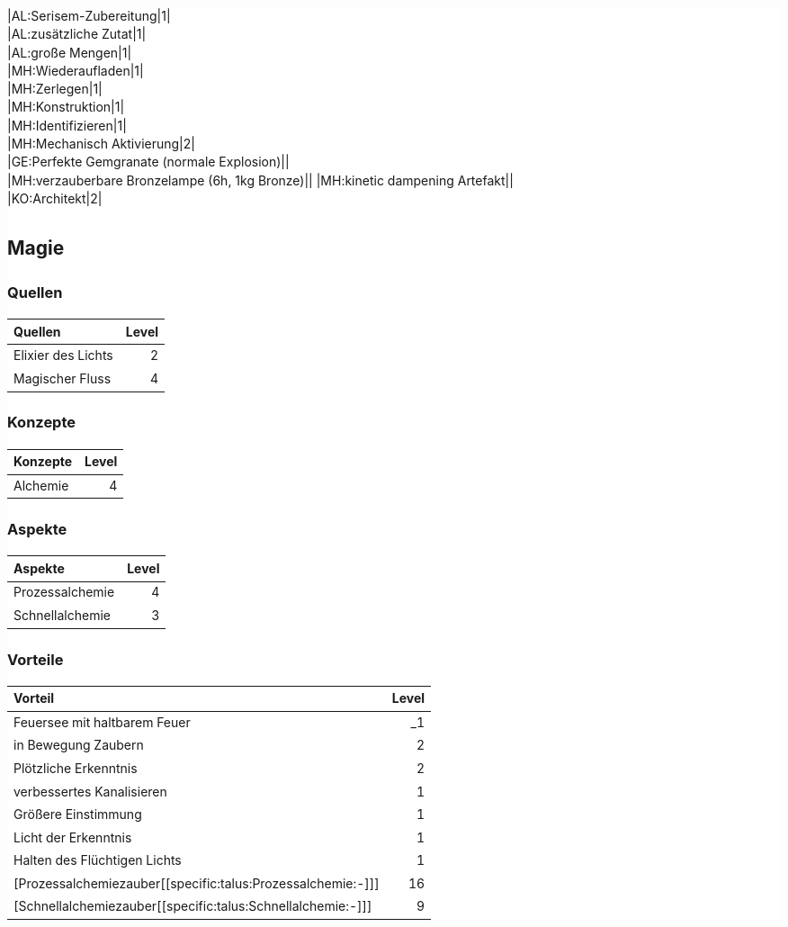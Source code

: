 |AL:Serisem-Zubereitung|1|  
|AL:zusätzliche Zutat|1|  
|AL:große Mengen|1|  
|MH:Wiederaufladen|1|  
|MH:Zerlegen|1|  
|MH:Konstruktion|1|  
|MH:Identifizieren|1|  
|MH:Mechanisch Aktivierung|2|  
|GE:Perfekte Gemgranate (normale Explosion)||  
|MH:verzauberbare Bronzelampe (6h, 1kg Bronze)||
|MH:kinetic dampening Artefakt||  
|KO:Architekt|2|  
  
## Magie  
### Quellen  
|Quellen|Level|  
|:---|----:|  
|Elixier des Lichts|2|  
|Magischer Fluss|4|  
  
### Konzepte  
|Konzepte|Level|  
|:---|----:|  
|Alchemie|4|  
  
### Aspekte  
|Aspekte|Level|  
|:---|----:|  
|Prozessalchemie|4|  
|Schnellalchemie|3|  
  
### Vorteile  
|Vorteil|Level|  
|:---|----:|  
|Feuersee mit haltbarem Feuer|_1|  
|in Bewegung Zaubern|2|  
|Plötzliche Erkenntnis|2|  
|verbessertes Kanalisieren|1|  
|Größere Einstimmung|1|  
|Licht der Erkenntnis|1|  
|Halten des Flüchtigen Lichts|1|  
|[Prozessalchemiezauber[[specific:talus:Prozessalchemie:-]]]|16|  
|[Schnellalchemiezauber[[specific:talus:Schnellalchemie:-]]]|9|  
  